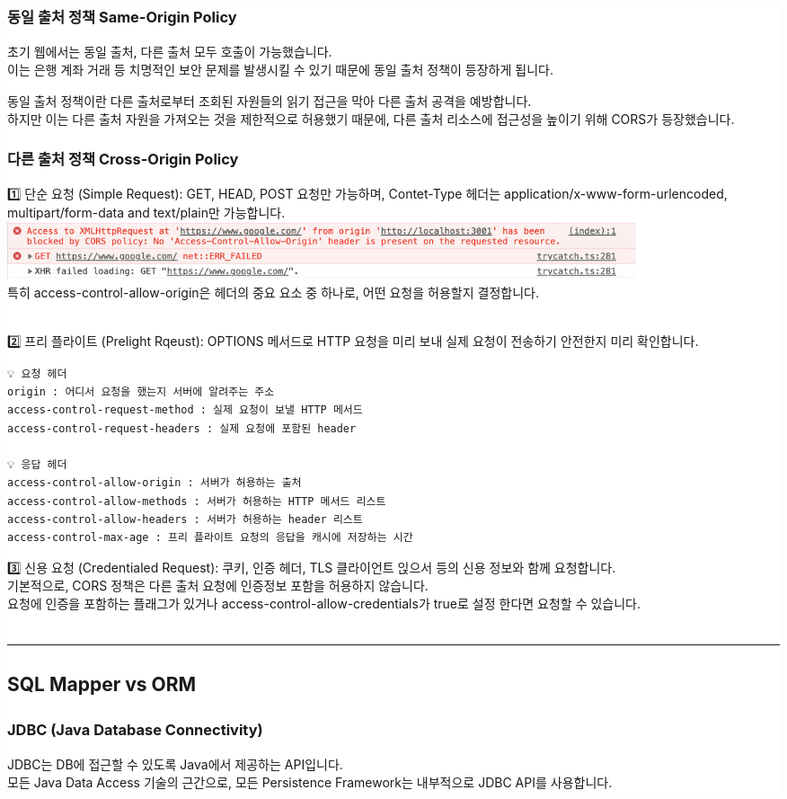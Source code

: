 ### 동일 출처 정책 Same-Origin Policy

초기 웹에서는 동일 출처, 다른 출처 모두 호출이 가능했습니다. <br>
이는 은행 계좌 거래 등 치명적인 보안 문제를 발생시킬 수 있기 때문에 동일 출처 정책이 등장하게 됩니다. <br>

동일 출처 정책이란 다른 출처로부터 조회된 자원들의 읽기 접근을 막아 다른 출처 공격을 예방합니다. <br>
하지만 이는 다른 출처 자원을 가져오는 것을 제한적으로 허용했기 때문에, 다른 출처 리소스에 접근성을 높이기 위해 CORS가 등장했습니다. <br>

### 다른 출처 정책 Cross-Origin Policy

1️⃣ 단순 요청 (Simple Request): GET, HEAD, POST 요청만 가능하며, Contet-Type 헤더는 application/x-www-form-urlencoded, multipart/form-data and text/plain만 가능합니다.<br>
<img src="./img/access-control-allow-origin.png" width="700"><br>
특히 access-control-allow-origin은 헤더의 중요 요소 중 하나로, 어떤 요청을 허용할지 결정합니다.<br><br>

2️⃣ 프리 플라이트 (Prelight Rqeust): OPTIONS 메서드로 HTTP 요청을 미리 보내 실제 요청이 전송하기 안전한지 미리 확인합니다.<br>

```
💡 요청 헤더
origin : 어디서 요청을 했는지 서버에 알려주는 주소
access-control-request-method : 실제 요청이 보낼 HTTP 메서드
access-control-request-headers : 실제 요청에 포함된 header

💡 응답 헤더
access-control-allow-origin : 서버가 허용하는 출처
access-control-allow-methods : 서버가 허용하는 HTTP 메서드 리스트
access-control-allow-headers : 서버가 허용하는 header 리스트
access-control-max-age : 프리 플라이트 요청의 응답을 캐시에 저장하는 시간
```

3️⃣ 신용 요청 (Credentialed Request): 쿠키, 인증 헤더, TLS 클라이언트 읹으서 등의 신용 정보와 함께 요청합니다.<br>
기본적으로, CORS 정책은 다른 출처 요청에 인증정보 포함을 허용하지 않습니다. <br>
요청에 인증을 포함하는 플래그가 있거나 access-control-allow-credentials가 true로 설정 한다면 요청할 수 있습니다. <br><br>

---

## SQL Mapper vs ORM

### JDBC (Java Database Connectivity)

JDBC는 DB에 접근할 수 있도록 Java에서 제공하는 API입니다.<br>
모든 Java Data Access 기술의 근간으로, 모든 Persistence Framework는 내부적으로 JDBC API를 사용합니다. <br>
